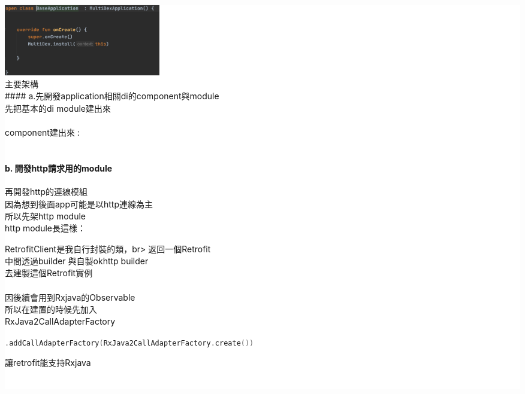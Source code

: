   <img src="/images/paging/base_application.png" width="30%"/>
</div>
<br>

<div class="c-border-content-title-4">主要架構</div>
#### a.先開發application相關di的component與module<br>
先把基本的di module建出來<br>

<script src="https://gist.github.com/waitzShigoto/eb5864c365e4e4b184b3084deb41d060.js"></script>
<br>
component建出來 :<br>
<script src="https://gist.github.com/waitzShigoto/a6ddb1250a9d8df5ab18488f35df38ad.js"></script>
<br>


#### b. 開發http請求用的module
再開發http的連線模組<br>
因為想到後面app可能是以http連線為主<br>
所以先架http module<br>
http module長這樣：

<script src="https://gist.github.com/waitzShigoto/6d73385fd8aca0b3ee372100c1a2e1b0.js"></script>


RetrofitClient是我自行封裝的類，br>
返回一個Retrofit<br>
中間透過builder 與自製okhttp builder<br>
去建製這個Retrofit實例<br>
<br>
因後續會用到Rxjava的Observable<br>
所以在建置的時候先加入<br>
RxJava2CallAdapterFactory<br>
```Kotlin
.addCallAdapterFactory(RxJava2CallAdapterFactory.create())
```
讓retrofit能支持Rxjava<br>
<script src="https://gist.github.com/waitzShigoto/442337c7fa413741c5e15451827e2c74.js"></script>


<br>
